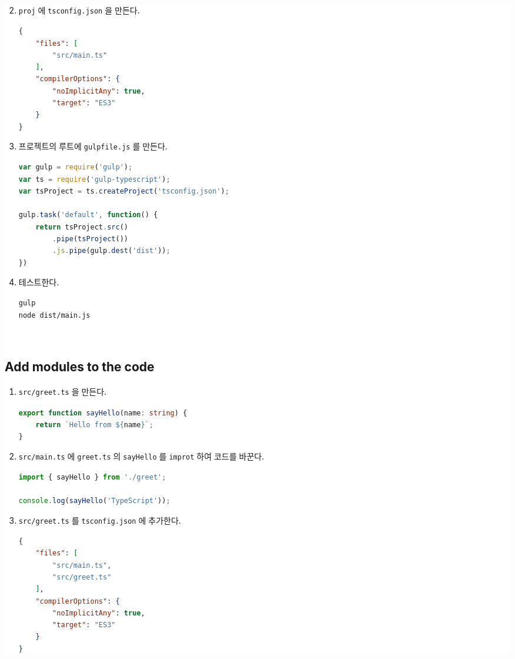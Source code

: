2. `proj` 에 `tsconfig.json` 을 만든다.

   ```json
   {
       "files": [
           "src/main.ts"
       ],
       "compilerOptions": {
           "noImplicitAny": true,
           "target": "ES3"
       }
   }
   ```

3. 프로젝트의 루트에 `gulpfile.js` 를 만든다.

   ```js
   var gulp = require('gulp');
   var ts = require('gulp-typescript');
   var tsProject = ts.createProject('tsconfig.json');
   
   gulp.task('default', function() {
       return tsProject.src()
           .pipe(tsProject())
           .js.pipe(gulp.dest('dist'));
   })
   ```

4. 테스트한다.

   ```
   gulp
   node dist/main.js
   ```

<br>

## Add modules to the code

1. `src/greet.ts` 을 만든다.

   ```typescript
   export function sayHello(name: string) {
       return `Hello from ${name}`;
   }
   ```

2. `src/main.ts` 에 `greet.ts` 의 `sayHello` 를 `improt` 하여 코드를 바꾼다.

   ```typescript
   import { sayHello } from './greet';
   
   console.log(sayHello('TypeScript'));
   ```

3. `src/greet.ts` 를 `tsconfig.json` 에 추가한다.

   ```json
   {
       "files": [
           "src/main.ts",
           "src/greet.ts"
       ],
       "compilerOptions": {
           "noImplicitAny": true,
           "target": "ES3"
       }
   }
   ```
